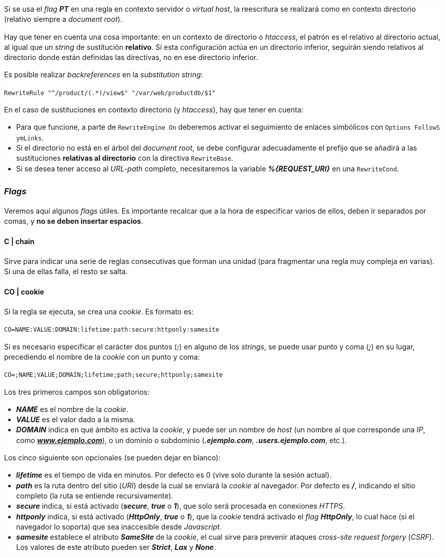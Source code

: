 Si se usa el *flag* ***PT*** en una regla en contexto servidor o *virtual host*, la reescritura se realizará como en contexto directorio (relativo siempre a *document root*).

Hay que tener en cuenta una cosa importante: en un contexto de directorio o *htaccess*, el patrón es el relativo al directorio actual, al igual que un *string* de sustitución **relativo**. Si esta configuración actúa en un directorio inferior, seguirán siendo relativos al directorio donde están definidas las directivas, no en ese directorio inferior.

Es posible realizar *backreferences* en la *substitution string*:

```
RewriteRule "^/product/(.*)/view$" "/var/web/productdb/$1"
```

En el caso de sustituciones en contexto directorio (y *htaccess*), hay que tener en cuenta:

- Para que funcione, a parte de `RewriteEngine On` deberemos activar el seguimiento de enlaces simbólicos con `Options FollowSymLinks`.
- Si el directorio no está en el árbol del *document root*, se debe configurar adecuadamente el prefijo que se añadirá a las sustituciones **relativas al directorio** con la directiva `RewriteBase`.
- Si se desea tener acceso al *URL-path* completo, necesitaremos la variable ***%{REQUEST_URI}*** en una `RewriteCond`.

### *Flags*

Veremos aquí algunos *flags* útiles. Es importante recalcar que a la hora de especificar varios de ellos, deben ir separados por comas, y **no se deben insertar espacios**.

#### C | chain

Sirve para indicar una serie de reglas consecutivas que forman una unidad (para fragmentar una regla muy compleja en varias). Si una de ellas falla, el resto se salta.

#### CO | cookie

Si la regla se ejecuta, se crea una *cookie*. Es formato es:

```
CO=NAME:VALUE:DOMAIN:lifetime:path:secure:httponly:samesite
```

Si es necesario especificar el carácter dos puntos (***:***) en alguno de los *strings*, se puede usar punto y coma (***;***) en su lugar, precediendo el nombre de la *cookie* con un punto y coma:

```
CO=;NAME;VALUE;DOMAIN;lifetime;path;secure;httponly;samesite
```

Los tres primeros campos son obligatorios:

- ***NAME*** es el nombre de la *cookie*.
- ***VALUE*** es el valor dado a la misma.
- ***DOMAIN*** indica en qué ámbito es activa la *cookie*, y puede ser un nombre de *host* (un nombre al que corresponde una *IP*, como ***www.ejemplo.com***), o un dominio o subdominio (***.ejemplo.com***, ***.users.ejemplo.com***, etc.).

Los cinco siguiente son opcionales (se pueden dejar en blanco):

- ***lifetime*** es el tiempo de vida en minutos. Por defecto es 0 (vive solo durante la sesión actual).
- ***path*** es la ruta dentro del sitio (*URI*) desde la cual se enviará la *cookie* al navegador. Por defecto es ***/***, indicando el sitio completo (la ruta se entiende recursivamente).
- ***secure*** indica, si está activado (***secure***, ***true*** o ***1***), que solo será procesada en conexiones *HTTPS*.
- ***httponly*** indica, si está activado (***HttpOnly***, ***true*** o ***1***), que la *cookie* tendrá activado el *flag* ***HttpOnly***, lo cual hace (si el navegador lo soporta) que sea inaccesible desde *Javascript*.
- ***samesite*** establece el atributo ***SameSite*** de la *cookie*, el cual sirve para prevenir ataques *cross-site request forgery* (*CSRF*). Los valores de este atributo pueden ser ***Strict***, ***Lax*** y ***None***.
